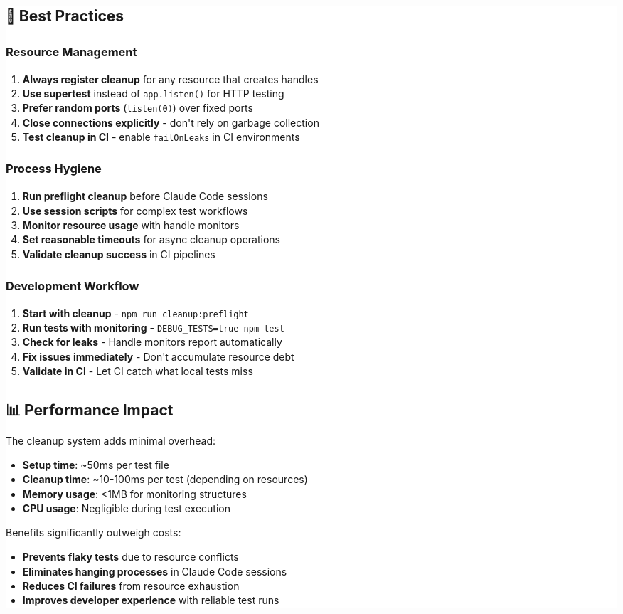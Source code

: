 ## 🎯 Best Practices

### Resource Management

1. **Always register cleanup** for any resource that creates handles
2. **Use supertest** instead of `app.listen()` for HTTP testing
3. **Prefer random ports** (`listen(0)`) over fixed ports
4. **Close connections explicitly** - don't rely on garbage collection
5. **Test cleanup in CI** - enable `failOnLeaks` in CI environments

### Process Hygiene

1. **Run preflight cleanup** before Claude Code sessions  
2. **Use session scripts** for complex test workflows
3. **Monitor resource usage** with handle monitors
4. **Set reasonable timeouts** for async cleanup operations
5. **Validate cleanup success** in CI pipelines

### Development Workflow

1. **Start with cleanup** - `npm run cleanup:preflight`
2. **Run tests with monitoring** - `DEBUG_TESTS=true npm test`
3. **Check for leaks** - Handle monitors report automatically
4. **Fix issues immediately** - Don't accumulate resource debt
5. **Validate in CI** - Let CI catch what local tests miss

## 📊 Performance Impact

The cleanup system adds minimal overhead:
- **Setup time**: ~50ms per test file
- **Cleanup time**: ~10-100ms per test (depending on resources)
- **Memory usage**: <1MB for monitoring structures
- **CPU usage**: Negligible during test execution

Benefits significantly outweigh costs:
- **Prevents flaky tests** due to resource conflicts
- **Eliminates hanging processes** in Claude Code sessions  
- **Reduces CI failures** from resource exhaustion
- **Improves developer experience** with reliable test runs